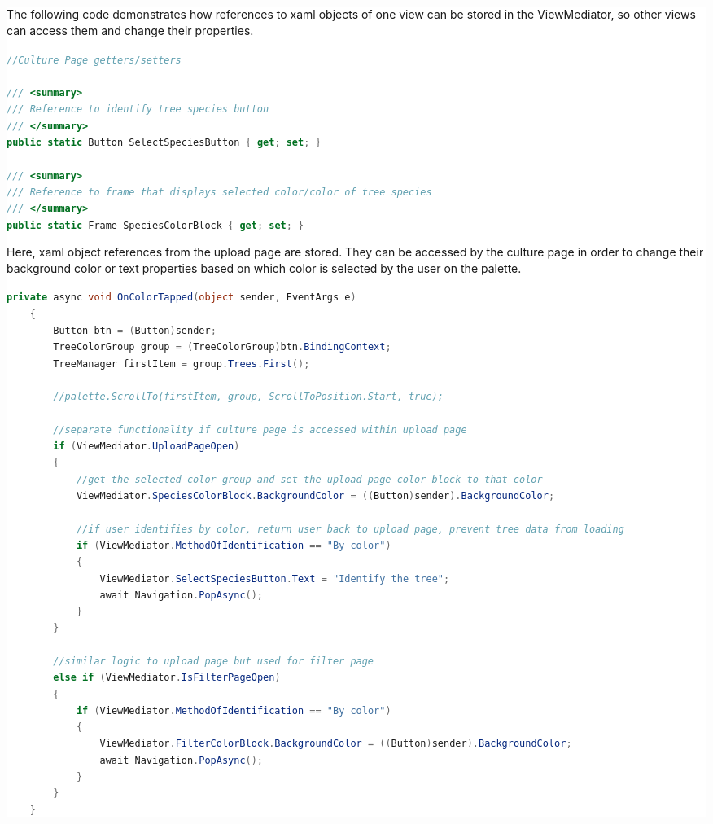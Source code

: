 The following code demonstrates how references to xaml objects of one view can be stored in the ViewMediator, so other views can access them and change their properties.
```c#
//Culture Page getters/setters

/// <summary>
/// Reference to identify tree species button
/// </summary>
public static Button SelectSpeciesButton { get; set; }

/// <summary>
/// Reference to frame that displays selected color/color of tree species
/// </summary>
public static Frame SpeciesColorBlock { get; set; }
```

Here, xaml object references from the upload page are stored. They can be accessed by the culture page in order to change their background color or text properties based on which color is selected by the user on the palette. 
```c#
private async void OnColorTapped(object sender, EventArgs e)
    {
        Button btn = (Button)sender;
        TreeColorGroup group = (TreeColorGroup)btn.BindingContext;
        TreeManager firstItem = group.Trees.First(); 

        //palette.ScrollTo(firstItem, group, ScrollToPosition.Start, true);

        //separate functionality if culture page is accessed within upload page
        if (ViewMediator.UploadPageOpen)
        {
            //get the selected color group and set the upload page color block to that color
            ViewMediator.SpeciesColorBlock.BackgroundColor = ((Button)sender).BackgroundColor;

            //if user identifies by color, return user back to upload page, prevent tree data from loading
            if (ViewMediator.MethodOfIdentification == "By color")
            {
                ViewMediator.SelectSpeciesButton.Text = "Identify the tree";
                await Navigation.PopAsync();
            }
        }

        //similar logic to upload page but used for filter page
        else if (ViewMediator.IsFilterPageOpen)
        {
            if (ViewMediator.MethodOfIdentification == "By color")
            {
                ViewMediator.FilterColorBlock.BackgroundColor = ((Button)sender).BackgroundColor;
                await Navigation.PopAsync();
            }
        }
    }
```
